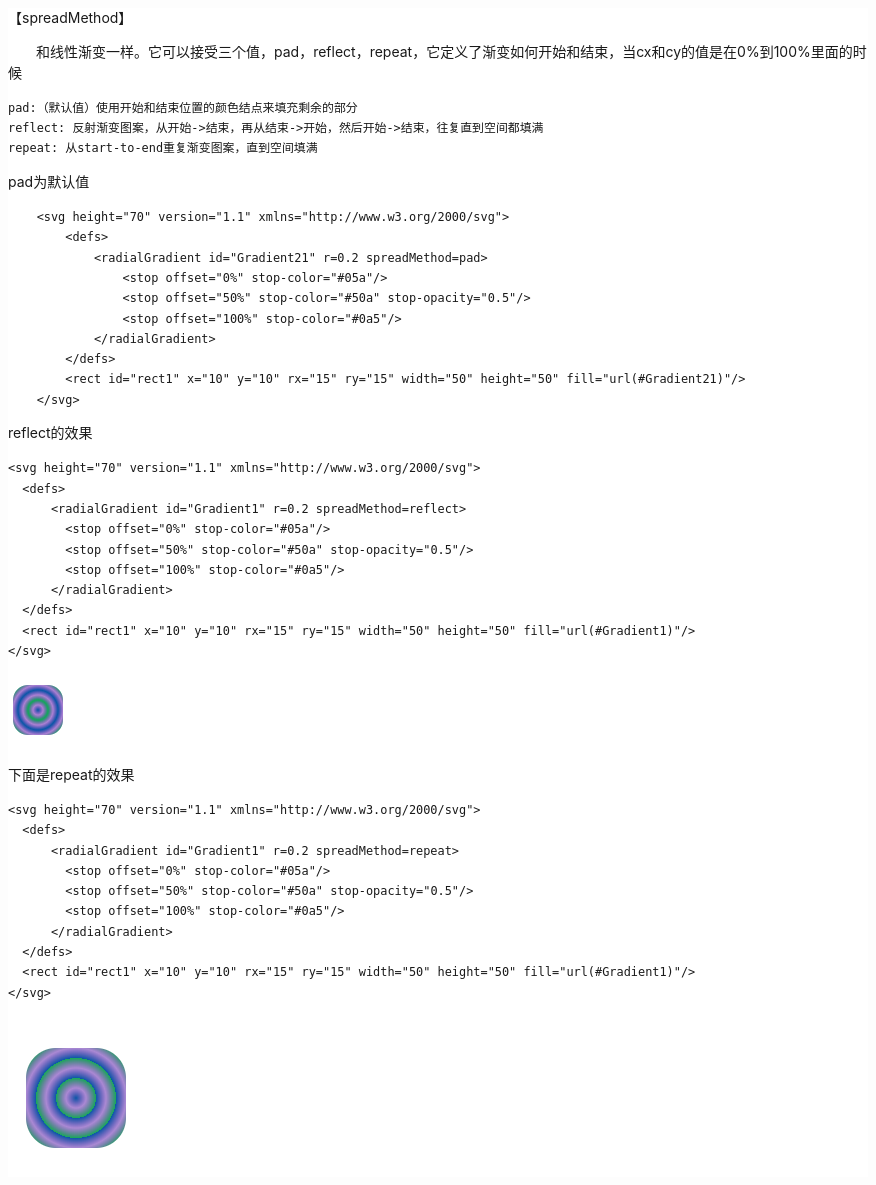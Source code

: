 【spreadMethod】

　　和线性渐变一样。它可以接受三个值，pad，reflect，repeat，它定义了渐变如何开始和结束，当cx和cy的值是在0%到100%里面的时候

```
pad:（默认值）使用开始和结束位置的颜色结点来填充剩余的部分
reflect: 反射渐变图案，从开始->结束，再从结束->开始，然后开始->结束，往复直到空间都填满
repeat: 从start-to-end重复渐变图案，直到空间填满
```

pad为默认值
```
	<svg height="70" version="1.1" xmlns="http://www.w3.org/2000/svg">
        <defs>
            <radialGradient id="Gradient21" r=0.2 spreadMethod=pad>
                <stop offset="0%" stop-color="#05a"/>
                <stop offset="50%" stop-color="#50a" stop-opacity="0.5"/>
                <stop offset="100%" stop-color="#0a5"/>
            </radialGradient>
        </defs>
        <rect id="rect1" x="10" y="10" rx="15" ry="15" width="50" height="50" fill="url(#Gradient21)"/>
    </svg>
```

reflect的效果
```
<svg height="70" version="1.1" xmlns="http://www.w3.org/2000/svg">
  <defs>
      <radialGradient id="Gradient1" r=0.2 spreadMethod=reflect>
        <stop offset="0%" stop-color="#05a"/>
        <stop offset="50%" stop-color="#50a" stop-opacity="0.5"/>
        <stop offset="100%" stop-color="#0a5"/>
      </radialGradient>
  </defs>
  <rect id="rect1" x="10" y="10" rx="15" ry="15" width="50" height="50" fill="url(#Gradient1)"/>
</svg>
```
![](./image/208.png)

下面是repeat的效果
```
<svg height="70" version="1.1" xmlns="http://www.w3.org/2000/svg">
  <defs>
      <radialGradient id="Gradient1" r=0.2 spreadMethod=repeat>
        <stop offset="0%" stop-color="#05a"/>
        <stop offset="50%" stop-color="#50a" stop-opacity="0.5"/>
        <stop offset="100%" stop-color="#0a5"/>
      </radialGradient>
  </defs>
  <rect id="rect1" x="10" y="10" rx="15" ry="15" width="50" height="50" fill="url(#Gradient1)"/>
</svg>
```
![](./image/209.png)

